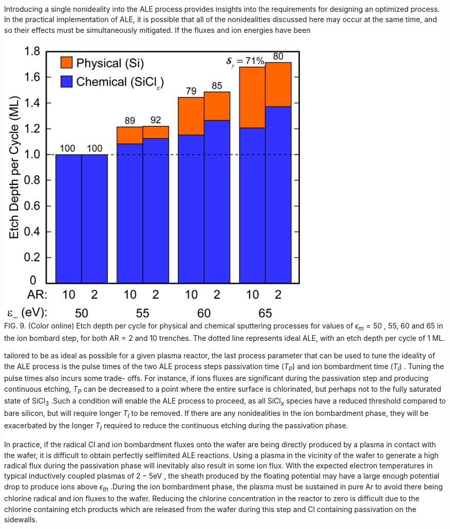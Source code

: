 Introducing a single nonideality into the ALE process provides insights into the requirements for designing an optimized process. In the practical implementation of ALE, it is possible that all of the nonidealities discussed here may occur at the same time, and so their effects must be simultaneously mitigated. If the fluxes and ion energies have been

![](images/4ed98fbde4946531d4d9ecd04a2c75afd6bd001402e295f69a9623d585b5bcca.jpg)  
FIG. 9. (Color online) Etch depth per cycle for physical and chemical sputtering processes for values of  $\epsilon_{m} = 50$ , 55, 60 and 65 in the ion bombard step, for both  $\mathrm{AR} = 2$  and 10 trenches. The dotted line represents ideal ALE, with an etch depth per cycle of 1 ML.

tailored to be as ideal as possible for a given plasma reactor, the last process parameter that can be used to tune the ideality of the ALE process is the pulse times of the two ALE process steps passivation time  $(T_{P})$  and ion bombardment time  $(T_{I})$  . Tuning the pulse times also incurs some trade- offs. For instance, if ions fluxes are significant during the passivation step and producing continuous etching,  $T_{P}$  can be decreased to a point where the entire surface is chlorinated, but perhaps not to the fully saturated state of  $\mathrm{SiCl}_3$  .Such a condition will enable the ALE process to proceed, as all  $\mathrm{SiCl}_x$  species have a reduced threshold compared to bare silicon, but will require longer  $T_{I}$  to be removed. If there are any nonidealities in the ion bombardment phase, they will be exacerbated by the longer  $T_{I}$  required to reduce the continuous etching during the passivation phase.

In practice, if the radical Cl and ion bombardment fluxes onto the wafer are being directly produced by a plasma in contact with the wafer, it is difficult to obtain perfectly selflimited ALE reactions. Using a plasma in the vicinity of the wafer to generate a high radical flux during the passivation phase will inevitably also result in some ion flux. With the expected electron temperatures in typical inductively coupled plasmas of  $2 - 5\mathrm{eV}$  , the sheath produced by the floating potential may have a large enough potential drop to produce ions above  $\epsilon_{th}$  .During the ion bombardment phase, the plasma must be sustained in pure Ar to avoid there being chlorine radical and ion fluxes to the wafer. Reducing the chlorine concentration in the reactor to zero is difficult due to the chlorine containing etch products which are released from the wafer during this step and Cl containing passivation on the sidewalls.
